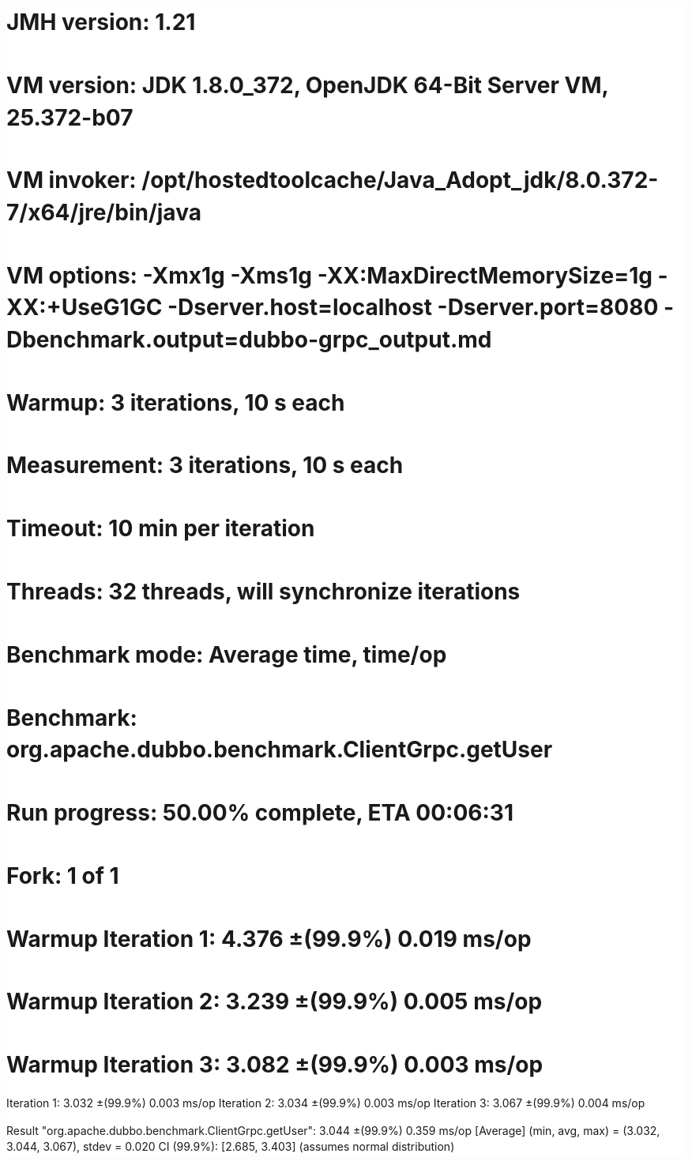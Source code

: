 
# JMH version: 1.21
# VM version: JDK 1.8.0_372, OpenJDK 64-Bit Server VM, 25.372-b07
# VM invoker: /opt/hostedtoolcache/Java_Adopt_jdk/8.0.372-7/x64/jre/bin/java
# VM options: -Xmx1g -Xms1g -XX:MaxDirectMemorySize=1g -XX:+UseG1GC -Dserver.host=localhost -Dserver.port=8080 -Dbenchmark.output=dubbo-grpc_output.md
# Warmup: 3 iterations, 10 s each
# Measurement: 3 iterations, 10 s each
# Timeout: 10 min per iteration
# Threads: 32 threads, will synchronize iterations
# Benchmark mode: Average time, time/op
# Benchmark: org.apache.dubbo.benchmark.ClientGrpc.getUser

# Run progress: 50.00% complete, ETA 00:06:31
# Fork: 1 of 1
# Warmup Iteration   1: 4.376 ±(99.9%) 0.019 ms/op
# Warmup Iteration   2: 3.239 ±(99.9%) 0.005 ms/op
# Warmup Iteration   3: 3.082 ±(99.9%) 0.003 ms/op
Iteration   1: 3.032 ±(99.9%) 0.003 ms/op
Iteration   2: 3.034 ±(99.9%) 0.003 ms/op
Iteration   3: 3.067 ±(99.9%) 0.004 ms/op


Result "org.apache.dubbo.benchmark.ClientGrpc.getUser":
  3.044 ±(99.9%) 0.359 ms/op [Average]
  (min, avg, max) = (3.032, 3.044, 3.067), stdev = 0.020
  CI (99.9%): [2.685, 3.403] (assumes normal distribution)
